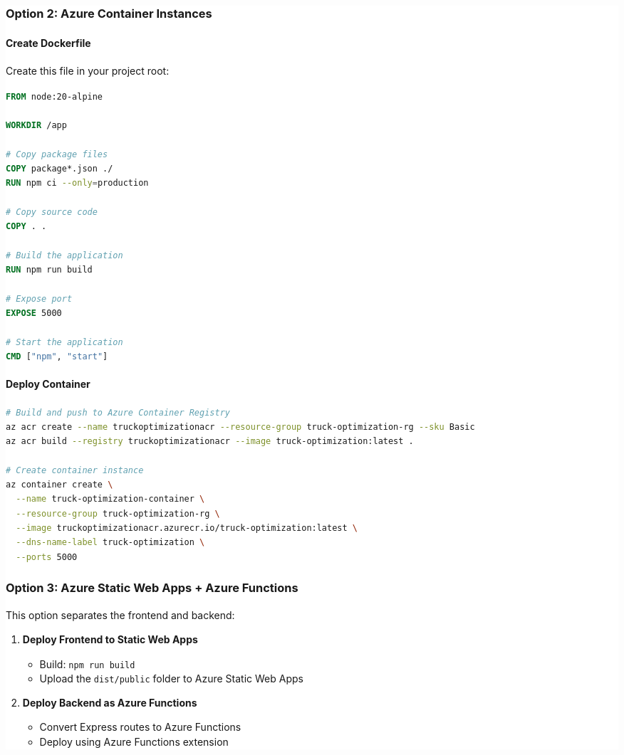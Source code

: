 ### Option 2: Azure Container Instances

#### Create Dockerfile
Create this file in your project root:

```dockerfile
FROM node:20-alpine

WORKDIR /app

# Copy package files
COPY package*.json ./
RUN npm ci --only=production

# Copy source code
COPY . .

# Build the application
RUN npm run build

# Expose port
EXPOSE 5000

# Start the application
CMD ["npm", "start"]
```

#### Deploy Container
```bash
# Build and push to Azure Container Registry
az acr create --name truckoptimizationacr --resource-group truck-optimization-rg --sku Basic
az acr build --registry truckoptimizationacr --image truck-optimization:latest .

# Create container instance
az container create \
  --name truck-optimization-container \
  --resource-group truck-optimization-rg \
  --image truckoptimizationacr.azurecr.io/truck-optimization:latest \
  --dns-name-label truck-optimization \
  --ports 5000
```

### Option 3: Azure Static Web Apps + Azure Functions

This option separates the frontend and backend:

1. **Deploy Frontend to Static Web Apps**
   - Build: `npm run build`
   - Upload the `dist/public` folder to Azure Static Web Apps

2. **Deploy Backend as Azure Functions**
   - Convert Express routes to Azure Functions
   - Deploy using Azure Functions extension
